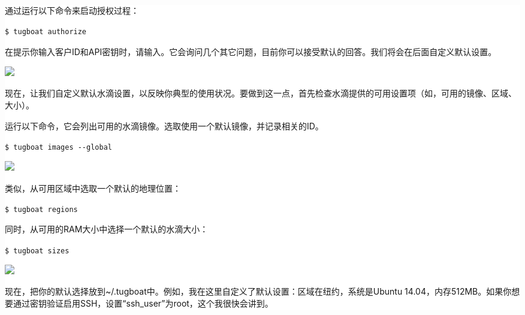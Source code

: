 
通过运行以下命令来启动授权过程：



```
$ tugboat authorize 

```

在提示你输入客户ID和API密钥时，请输入。它会询问几个其它问题，目前你可以接受默认的回答。我们将会在后面自定义默认设置。


[![](https://camo.githubusercontent.com/b3b1ce86ffda386af6766df4144292a37b581f7e/68747470733a2f2f6661726d362e737461746963666c69636b722e636f6d2f353539362f31343638353132323130315f646261353066633836625f7a2e6a7067)](https://www.flickr.com/photos/xmodulo/14685122101/)


现在，让我们自定义默认水滴设置，以反映你典型的使用状况。要做到这一点，首先检查水滴提供的可用设置项（如，可用的镜像、区域、大小）。


运行以下命令，它会列出可用的水滴镜像。选取使用一个默认镜像，并记录相关的ID。



```
$ tugboat images --global 

```

[![](https://camo.githubusercontent.com/2478dee018a4e938ff91aae9bc5284dc001878aa/68747470733a2f2f6661726d332e737461746963666c69636b722e636f6d2f323930302f31343638383239393137355f653737653734666131655f7a2e6a7067)](https://camo.githubusercontent.com/2478dee018a4e938ff91aae9bc5284dc001878aa/68747470733a2f2f6661726d332e737461746963666c69636b722e636f6d2f323930302f31343638383239393137355f653737653734666131655f7a2e6a7067)


类似，从可用区域中选取一个默认的地理位置：



```
$ tugboat regions

```

同时，从可用的RAM大小中选择一个默认的水滴大小：



```
$ tugboat sizes 

```

[![](https://camo.githubusercontent.com/3fdc0a4378973b04c89e499e3b30f22bd470439e/68747470733a2f2f6661726d342e737461746963666c69636b722e636f6d2f333835382f31343530313636313233385f343330346538626466625f6f2e706e67)](https://camo.githubusercontent.com/3fdc0a4378973b04c89e499e3b30f22bd470439e/68747470733a2f2f6661726d342e737461746963666c69636b722e636f6d2f333835382f31343530313636313233385f343330346538626466625f6f2e706e67)


现在，把你的默认选择放到~/.tugboat中。例如，我在这里自定义了默认设置：区域在纽约，系统是Ubuntu 14.04，内存512MB。如果你想要通过密钥验证启用SSH，设置“ssh\_user”为root，这个我很快会讲到。
